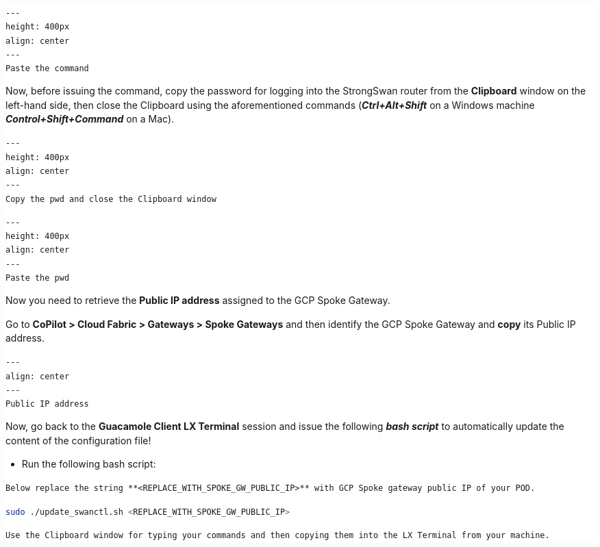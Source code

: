 ```{figure} images/lab8-podportal05.png
---
height: 400px
align: center
---
Paste the command
```

Now, before issuing the command, copy the password for logging into the StrongSwan router from the **Clipboard** window on the left-hand side, then close the Clipboard using the aforementioned commands (**_Ctrl+Alt+Shift_** on a Windows machine **_Control+Shift+Command_** on a Mac).

```{figure} images/lab8-podportal06.png
---
height: 400px
align: center
---
Copy the pwd and close the Clipboard window
```

```{figure} images/lab8-podportal07.png
---
height: 400px
align: center
---
Paste the pwd
```

Now you need to retrieve the **Public IP address** assigned to the GCP Spoke Gateway.

Go to **CoPilot > Cloud Fabric > Gateways > Spoke Gateways** and then identify the GCP Spoke Gateway and **copy** its Public IP address.

```{figure} images/lab8-gcppublic.png
---
align: center
---
Public IP address
```

Now, go back to the **Guacamole Client LX Terminal** session and issue the following **_bash script_** to automatically update the content of the configuration file!

- Run  the following bash script:

```{tip}
Below replace the string **<REPLACE_WITH_SPOKE_GW_PUBLIC_IP>** with GCP Spoke gateway public IP of your POD.
```

```bash
sudo ./update_swanctl.sh <REPLACE_WITH_SPOKE_GW_PUBLIC_IP>
```

```{tip}
Use the Clipboard window for typing your commands and then copying them into the LX Terminal from your machine.
```
